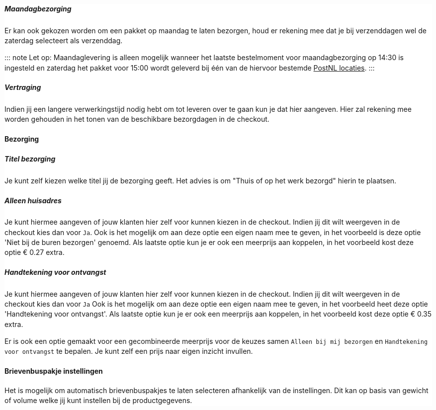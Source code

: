 <MPImg src="/documentation/magento/magento-verzenddagen.jpg" alt="Magento verzenddagen" />

##### Maandagbezorging

Er kan ook gekozen worden om een pakket op maandag te laten bezorgen, houd er rekening mee dat je bij verzenddagen wel de zaterdag selecteert als verzenddag.

::: note
Let op: Maandaglevering is alleen mogelijk wanneer het laatste bestelmoment voor maandagbezorging op 14:30 is ingesteld en zaterdag het pakket voor 15:00 wordt geleverd bij één van de hiervoor bestemde [PostNL locaties].
:::

<MPImg src="/documentation/magento/magento-maandagbezorging.jpg" alt="Magento maandagbezorging" />

##### Vertraging

Indien jij een langere verwerkingstijd nodig hebt om tot leveren over te gaan kun je dat hier aangeven. Hier zal rekening mee worden gehouden in het tonen van de beschikbare bezorgdagen in de checkout.

<MPImg src="/documentation/magento/magento-vertraging.jpg" alt="Magento vertraging" />

#### Bezorging

<MPImg src="/documentation/magento/magento-bezorging-checkout.jpg" alt="Magento bezorging checkout" />

##### Titel bezorging

Je kunt zelf kiezen welke titel jij de bezorging geeft. Het advies is om "Thuis of op het werk bezorgd" hierin te plaatsen.

##### Alleen huisadres

Je kunt hiermee aangeven of jouw klanten hier zelf voor kunnen kiezen in de checkout. Indien jij dit wilt weergeven in de checkout kies dan voor `Ja`. Ook is het mogelijk om aan deze optie een eigen naam mee te geven, in het voorbeeld is deze optie 'Niet bij de buren bezorgen' genoemd. Als laatste optie kun je er ook een meerprijs aan koppelen, in het voorbeeld kost deze optie € 0.27 extra.

##### Handtekening voor ontvangst

Je kunt hiermee aangeven of jouw klanten hier zelf voor kunnen kiezen in de checkout. Indien jij dit wilt weergeven in de checkout kies dan voor `Ja` Ook is het mogelijk om aan deze optie een eigen naam mee te geven, in het voorbeeld heet deze optie 'Handtekening voor ontvangst'. Als laatste optie kun je er ook een meerprijs aan koppelen, in het voorbeeld kost deze optie € 0.35 extra.

Er is ook een optie gemaakt voor een gecombineerde meerprijs voor de keuzes samen `Alleen bij mij bezorgen` en `Handtekening voor ontvangst` te bepalen. Je kunt zelf een prijs naar eigen inzicht invullen.

#### Brievenbuspakje instellingen

<MPImg src="/documentation/magento/magento-brievenbuspakje-instelling.jpg" alt="Magento brievenbuspakje instelling" />

Het is mogelijk om automatisch brievenbuspakjes te laten selecteren afhankelijk van de instellingen. Dit kan op basis van gewicht of volume welke jij kunt instellen bij de productgegevens.


[Magento marketplace]: https://marketplace.magento.com
[MagePlaza One Step Checkout v2.6.1]: https://www.mageplaza.com/magento-2-one-step-checkout-extension/
[Postcode Checkout Magento Extensie]: https://www.postcode-checkout.nl/plug-ins/standaard/magento-2
[PostNL locaties]: https://www.myparcel.nl/blog/